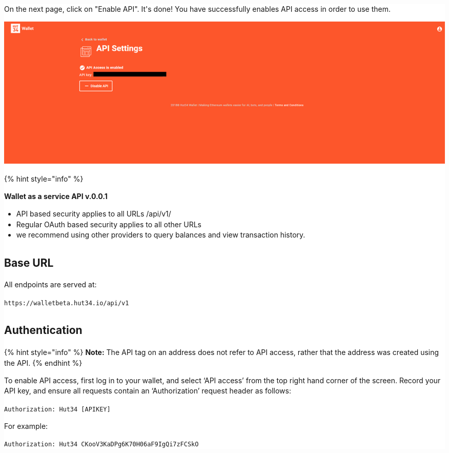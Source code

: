 On the next page, click on "Enable API". It's done! You have successfully enables API access in order to use them.

![](.gitbook/assets/image%20%2812%29.png)

{% hint style="info" %}

**Wallet as a service API v.0.0.1**

* API based security applies to all URLs /api/v1/
* Regular OAuth based security applies to all other URLs
* we recommend using other providers to query balances and view transaction history.

## Base URL

All endpoints are served at:

```text
https://walletbeta.hut34.io/api/v1
```

## Authentication

{% hint style="info" %}
**Note:** The API tag on an address does not refer to API access, rather that the address was created using the API.
{% endhint %}

To enable API access, first log in to your wallet, and select ‘API access’ from the top right hand corner of the screen. Record your API key, and ensure all requests contain an ‘Authorization’ request header as follows:

```text
Authorization: Hut34 [APIKEY]
```

For example:

```text
Authorization: Hut34 CKooV3KaDPg6K70H06aF9IgQi7zFCSkO
```
